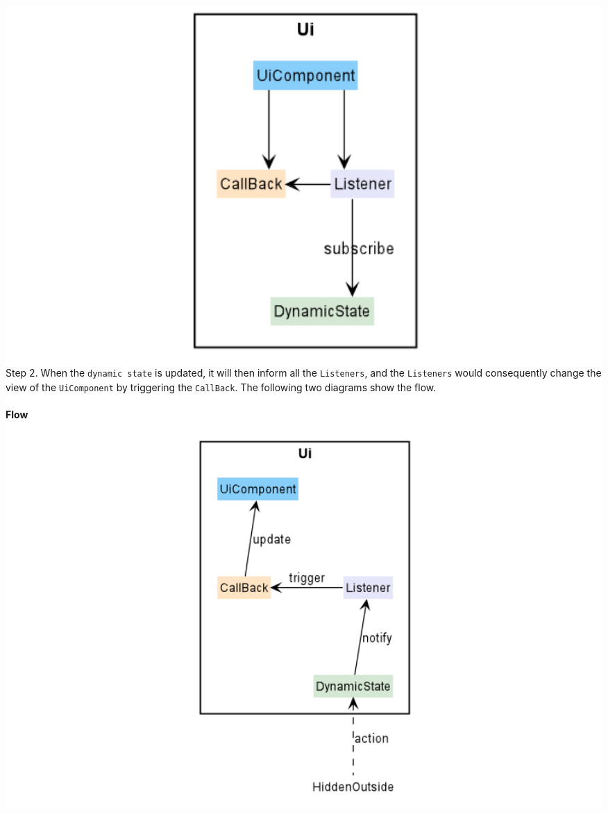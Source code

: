 <p align="center">
  <img src="images/UiListenerSubscribe.png" alt="UiListenerSubscribe" height="500" />
</p>


Step 2. When the `dynamic state` is updated, it will then inform all the `Listeners`, and the `Listeners` would consequently change the view of the `UiComponent` by triggering the `CallBack`. The following two diagrams show the flow.

#### Flow

<p align="center">
  <img src="images/UiListenerUpdate.png" alt="UiListenerUpdate" height="530" />
</p>
